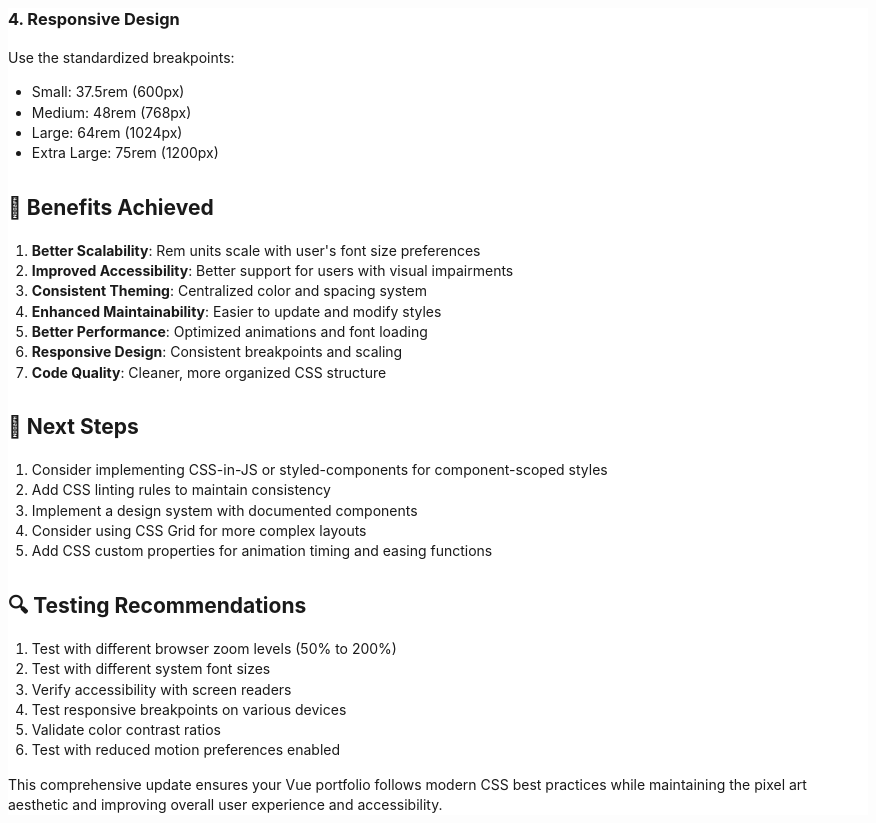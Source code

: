 ### 4. Responsive Design
Use the standardized breakpoints:
- Small: 37.5rem (600px)
- Medium: 48rem (768px)
- Large: 64rem (1024px)
- Extra Large: 75rem (1200px)

## 🚀 Benefits Achieved

1. **Better Scalability**: Rem units scale with user's font size preferences
2. **Improved Accessibility**: Better support for users with visual impairments
3. **Consistent Theming**: Centralized color and spacing system
4. **Enhanced Maintainability**: Easier to update and modify styles
5. **Better Performance**: Optimized animations and font loading
6. **Responsive Design**: Consistent breakpoints and scaling
7. **Code Quality**: Cleaner, more organized CSS structure

## 📝 Next Steps

1. Consider implementing CSS-in-JS or styled-components for component-scoped styles
2. Add CSS linting rules to maintain consistency
3. Implement a design system with documented components
4. Consider using CSS Grid for more complex layouts
5. Add CSS custom properties for animation timing and easing functions

## 🔍 Testing Recommendations

1. Test with different browser zoom levels (50% to 200%)
2. Test with different system font sizes
3. Verify accessibility with screen readers
4. Test responsive breakpoints on various devices
5. Validate color contrast ratios
6. Test with reduced motion preferences enabled

This comprehensive update ensures your Vue portfolio follows modern CSS best practices while maintaining the pixel art aesthetic and improving overall user experience and accessibility.